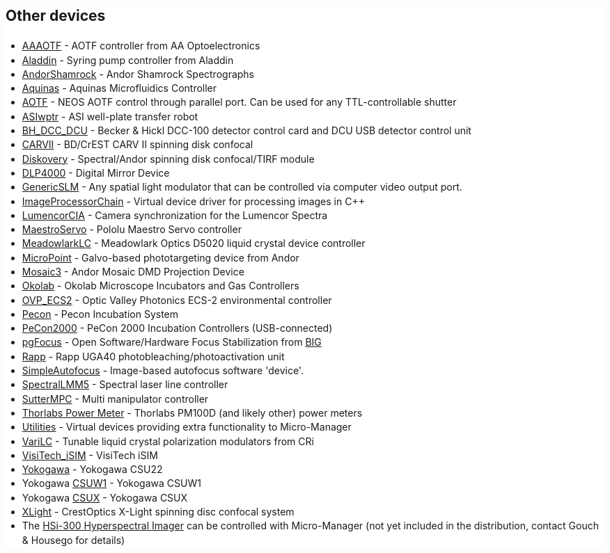 ## Other devices

-   [AAAOTF](AA_AOTF) - AOTF controller from AA
    Optoelectronics
-   [Aladdin](Aladdin) - Syring pump controller from Aladdin
-   [AndorShamrock](AndorShamrock) - Andor Shamrock
    Spectrographs
-   [Aquinas](Aquinas) - Aquinas Microfluidics Controller
-   [AOTF](Neos) - NEOS AOTF control through parallel port.
    Can be used for any TTL-controllable shutter
-   [ASIwptr](ASIwptr) - ASI well-plate transfer robot
-   [BH\_DCC\_DCU](BH_DCC_DCU) - Becker & Hickl DCC-100 detector control card and DCU USB detector control unit
-   [CARVII](CARVII) - BD/CrEST CARV II spinning disk
    confocal
-   [Diskovery](Diskovery) - Spectral/Andor spinning disk
    confocal/TIRF module
-   [DLP4000](DLP4000) - Digital Mirror Device
-   [GenericSLM](GenericSLM) - Any spatial light modulator
    that can be controlled via computer video output port.
-   [ImageProcessorChain](ImageProcessorChain) - Virtual
    device driver for processing images in C++
-   [LumencorCIA](LumencorCIA) - Camera synchronization for
    the Lumencor Spectra
-   [MaestroServo](MaestroServo) - Pololu Maestro Servo
    controller
-   [MeadowlarkLC](MeadowlarkLC) - Meadowlark Optics D5020 liquid crystal device controller
-   [MicroPoint](MicroPoint) - Galvo-based phototargeting
    device from Andor
-   [Mosaic3](Mosaic3) - Andor Mosaic DMD Projection Device
-   [Okolab](Okolab) - Okolab Microscope Incubators and Gas
    Controllers
-   [OVP\_ECS2](OVP_ECS2) - Optic Valley Photonics ECS-2
    environmental controller
-   [Pecon](Pecon) - Pecon Incubation System
-   [PeCon2000](PeCon2000) - PeCon 2000 Incubation
    Controllers (USB-connected)
-   [pgFocus](pgFocus) - Open Software/Hardware Focus
    Stabilization from [BIG](http://big.umassmed.edu)
-   [Rapp](Rapp) - Rapp UGA40 photobleaching/photoactivation
    unit
-   [SimpleAutofocus](SimpleAutofocus) - Image-based
    autofocus software 'device'.
-   [SpectralLMM5](SpectralLMM5) - Spectral laser line
    controller
-   [SutterMPC](SutterMPC) - Multi manipulator controller
-   [Thorlabs Power Meter](ThorlabsPM) - Thorlabs PM100D (and likely other) power meters
-   [Utilities](Utilities) - Virtual devices providing extra
    functionality to Micro-Manager
-   [VariLC](VariLC) - Tunable liquid crystal polarization
    modulators from CRi
-   [VisiTech\_iSIM](VisiTech_iSIM) - VisiTech iSIM
-   [Yokogawa](Yokogawa) - Yokogawa CSU22
-   Yokogawa [CSUW1](Yokogawa_CSUW1) - Yokogawa CSUW1
-   Yokogawa [CSUX](Yokogawa_CSUX) - Yokogawa CSUX
-   [XLight](XLight) - CrestOptics X-Light spinning disc
    confocal system
-   The [HSi-300 Hyperspectral
    Imager](http://goochandhousego.com/product/hsi-300-hyperspectral-imaging-system/)
    can be controlled with Micro-Manager (not yet included in the
    distribution, contact Gouch & Housego for details)
